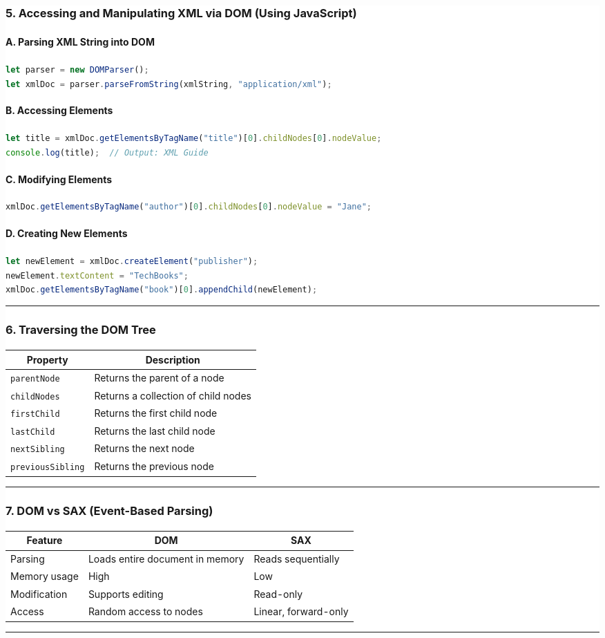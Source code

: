 
### 5. **Accessing and Manipulating XML via DOM (Using JavaScript)**

#### A. **Parsing XML String into DOM**

```javascript
let parser = new DOMParser();
let xmlDoc = parser.parseFromString(xmlString, "application/xml");
```

#### B. **Accessing Elements**

```javascript
let title = xmlDoc.getElementsByTagName("title")[0].childNodes[0].nodeValue;
console.log(title);  // Output: XML Guide
```

#### C. **Modifying Elements**

```javascript
xmlDoc.getElementsByTagName("author")[0].childNodes[0].nodeValue = "Jane";
```

#### D. **Creating New Elements**

```javascript
let newElement = xmlDoc.createElement("publisher");
newElement.textContent = "TechBooks";
xmlDoc.getElementsByTagName("book")[0].appendChild(newElement);
```

---

### 6. **Traversing the DOM Tree**

| Property          | Description                         |
| ----------------- | ----------------------------------- |
| `parentNode`      | Returns the parent of a node        |
| `childNodes`      | Returns a collection of child nodes |
| `firstChild`      | Returns the first child node        |
| `lastChild`       | Returns the last child node         |
| `nextSibling`     | Returns the next node               |
| `previousSibling` | Returns the previous node           |

---

### 7. **DOM vs SAX (Event-Based Parsing)**

| Feature      | DOM                             | SAX                  |
| ------------ | ------------------------------- | -------------------- |
| Parsing      | Loads entire document in memory | Reads sequentially   |
| Memory usage | High                            | Low                  |
| Modification | Supports editing                | Read-only            |
| Access       | Random access to nodes          | Linear, forward-only |

---
